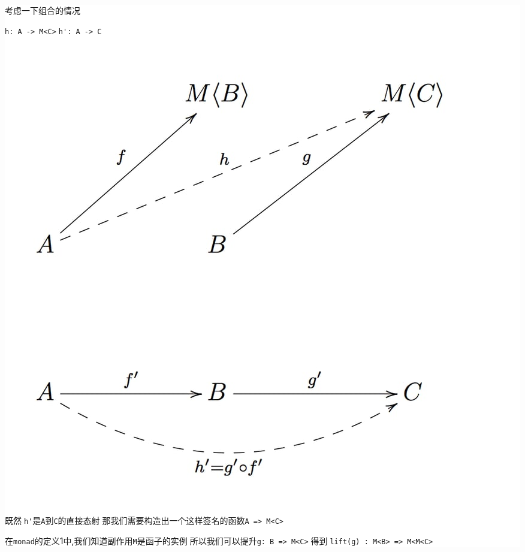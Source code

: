 考虑一下组合的情况


`h: A -> M<C>`
`h': A -> C`

![Kleisli category composition](img/Kleisli_category_composition.png)

既然 `h'`是`A`到`C`的直接态射
那我们需要构造出一个这样签名的函数`A => M<C>`

在`monad`的定义1中,我们知道副作用`M`是函子的实例
所以我们可以提升`g: B => M<C>`
得到
`lift(g) : M<B> => M<M<C>`
